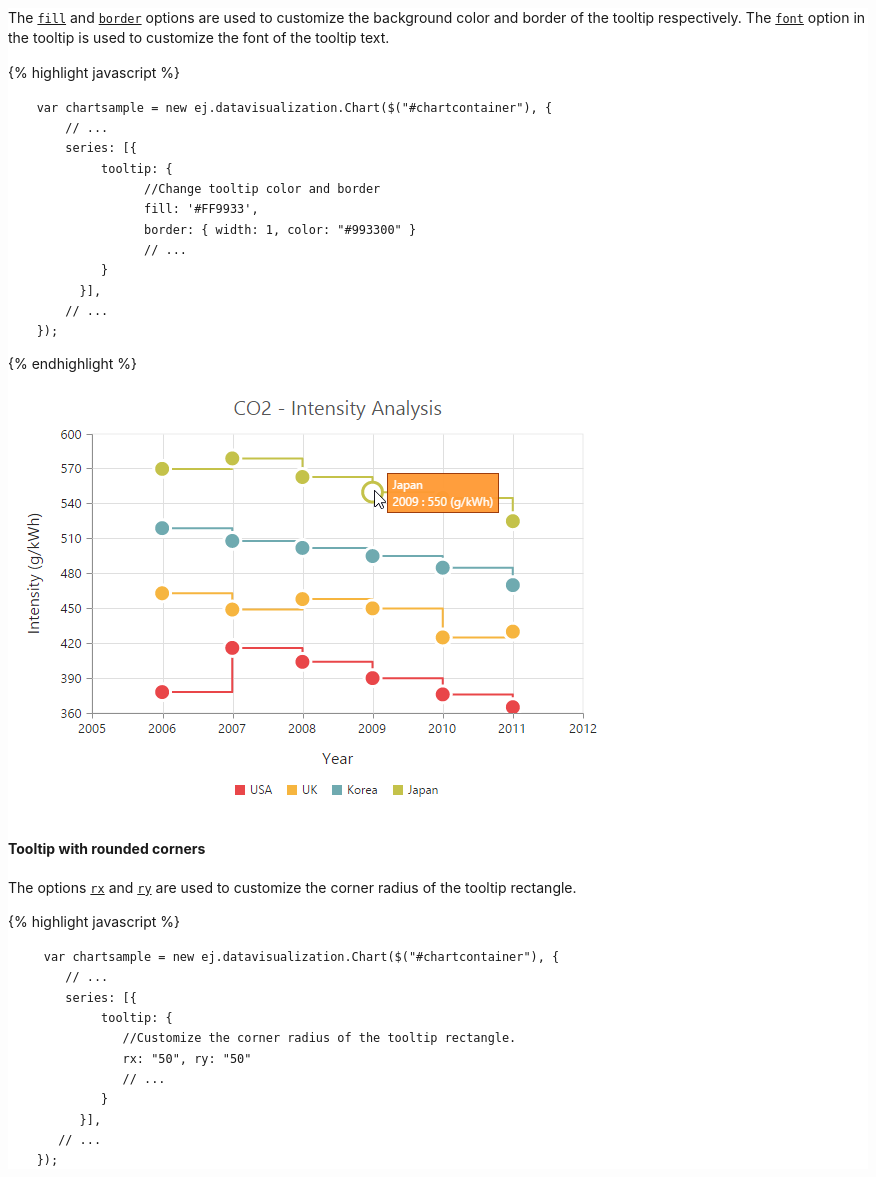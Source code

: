 The [`fill`](../api/ejchart#members:series-tooltip-fill) and [`border`](../api/ejchart#members:series-tooltip-border) options are used to customize the background color and border of the tooltip respectively. The [`font`](../api/ejchart#members:series-tooltip-font) option in the tooltip is used to customize the font of the tooltip text.

{% highlight javascript %}


        var chartsample = new ej.datavisualization.Chart($("#chartcontainer"), {
            // ...
            series: [{
                 tooltip: {
                       //Change tooltip color and border
                       fill: '#FF9933',
                       border: { width: 1, color: "#993300" }	
                       // ...
                 } 
              }],
            // ...
        });


{% endhighlight %}

![](User-Interactions_images/User-Interactions_img4.png)

#### Tooltip with rounded corners

The options [`rx`](../api/ejchart#members:series-tooltip-rx) and [`ry`](../api/ejchart#members:series-tooltip-ry) are used to customize the corner radius of the tooltip rectangle.

{% highlight javascript %}


         var chartsample = new ej.datavisualization.Chart($("#chartcontainer"), {
	        // ...             
	        series: [{
                 tooltip: {
                    //Customize the corner radius of the tooltip rectangle.
                    rx: "50", ry: "50"                            
                    // ...
                 }
              }],
	       // ... 
        });

